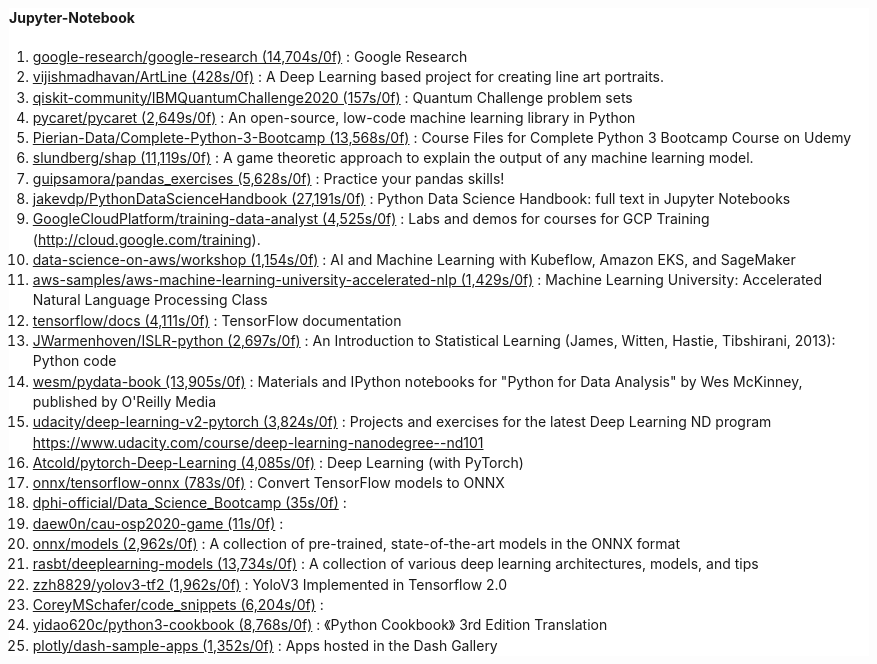 #### Jupyter-Notebook
1. [google-research/google-research (14,704s/0f)](https://github.com/google-research/google-research) : Google Research
2. [vijishmadhavan/ArtLine (428s/0f)](https://github.com/vijishmadhavan/ArtLine) : A Deep Learning based project for creating line art portraits.
3. [qiskit-community/IBMQuantumChallenge2020 (157s/0f)](https://github.com/qiskit-community/IBMQuantumChallenge2020) : Quantum Challenge problem sets
4. [pycaret/pycaret (2,649s/0f)](https://github.com/pycaret/pycaret) : An open-source, low-code machine learning library in Python
5. [Pierian-Data/Complete-Python-3-Bootcamp (13,568s/0f)](https://github.com/Pierian-Data/Complete-Python-3-Bootcamp) : Course Files for Complete Python 3 Bootcamp Course on Udemy
6. [slundberg/shap (11,119s/0f)](https://github.com/slundberg/shap) : A game theoretic approach to explain the output of any machine learning model.
7. [guipsamora/pandas_exercises (5,628s/0f)](https://github.com/guipsamora/pandas_exercises) : Practice your pandas skills!
8. [jakevdp/PythonDataScienceHandbook (27,191s/0f)](https://github.com/jakevdp/PythonDataScienceHandbook) : Python Data Science Handbook: full text in Jupyter Notebooks
9. [GoogleCloudPlatform/training-data-analyst (4,525s/0f)](https://github.com/GoogleCloudPlatform/training-data-analyst) : Labs and demos for courses for GCP Training (http://cloud.google.com/training).
10. [data-science-on-aws/workshop (1,154s/0f)](https://github.com/data-science-on-aws/workshop) : AI and Machine Learning with Kubeflow, Amazon EKS, and SageMaker
11. [aws-samples/aws-machine-learning-university-accelerated-nlp (1,429s/0f)](https://github.com/aws-samples/aws-machine-learning-university-accelerated-nlp) : Machine Learning University: Accelerated Natural Language Processing Class
12. [tensorflow/docs (4,111s/0f)](https://github.com/tensorflow/docs) : TensorFlow documentation
13. [JWarmenhoven/ISLR-python (2,697s/0f)](https://github.com/JWarmenhoven/ISLR-python) : An Introduction to Statistical Learning (James, Witten, Hastie, Tibshirani, 2013): Python code
14. [wesm/pydata-book (13,905s/0f)](https://github.com/wesm/pydata-book) : Materials and IPython notebooks for "Python for Data Analysis" by Wes McKinney, published by O'Reilly Media
15. [udacity/deep-learning-v2-pytorch (3,824s/0f)](https://github.com/udacity/deep-learning-v2-pytorch) : Projects and exercises for the latest Deep Learning ND program https://www.udacity.com/course/deep-learning-nanodegree--nd101
16. [Atcold/pytorch-Deep-Learning (4,085s/0f)](https://github.com/Atcold/pytorch-Deep-Learning) : Deep Learning (with PyTorch)
17. [onnx/tensorflow-onnx (783s/0f)](https://github.com/onnx/tensorflow-onnx) : Convert TensorFlow models to ONNX
18. [dphi-official/Data_Science_Bootcamp (35s/0f)](https://github.com/dphi-official/Data_Science_Bootcamp) : 
19. [daew0n/cau-osp2020-game (11s/0f)](https://github.com/daew0n/cau-osp2020-game) : 
20. [onnx/models (2,962s/0f)](https://github.com/onnx/models) : A collection of pre-trained, state-of-the-art models in the ONNX format
21. [rasbt/deeplearning-models (13,734s/0f)](https://github.com/rasbt/deeplearning-models) : A collection of various deep learning architectures, models, and tips
22. [zzh8829/yolov3-tf2 (1,962s/0f)](https://github.com/zzh8829/yolov3-tf2) : YoloV3 Implemented in Tensorflow 2.0
23. [CoreyMSchafer/code_snippets (6,204s/0f)](https://github.com/CoreyMSchafer/code_snippets) : 
24. [yidao620c/python3-cookbook (8,768s/0f)](https://github.com/yidao620c/python3-cookbook) : 《Python Cookbook》 3rd Edition Translation
25. [plotly/dash-sample-apps (1,352s/0f)](https://github.com/plotly/dash-sample-apps) : Apps hosted in the Dash Gallery

